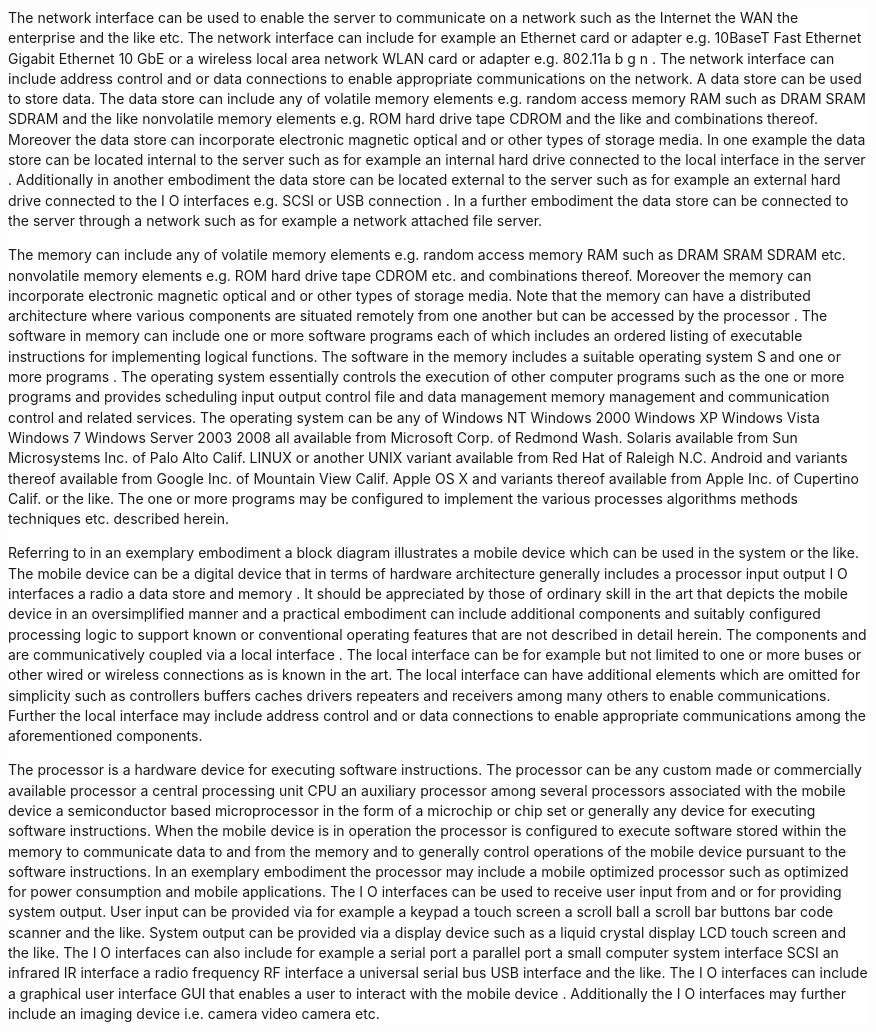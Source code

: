 The network interface can be used to enable the server to communicate on a network such as the Internet the WAN the enterprise and the like etc. The network interface can include for example an Ethernet card or adapter e.g. 10BaseT Fast Ethernet Gigabit Ethernet 10 GbE or a wireless local area network WLAN card or adapter e.g. 802.11a b g n . The network interface can include address control and or data connections to enable appropriate communications on the network. A data store can be used to store data. The data store can include any of volatile memory elements e.g. random access memory RAM such as DRAM SRAM SDRAM and the like nonvolatile memory elements e.g. ROM hard drive tape CDROM and the like and combinations thereof. Moreover the data store can incorporate electronic magnetic optical and or other types of storage media. In one example the data store can be located internal to the server such as for example an internal hard drive connected to the local interface in the server . Additionally in another embodiment the data store can be located external to the server such as for example an external hard drive connected to the I O interfaces e.g. SCSI or USB connection . In a further embodiment the data store can be connected to the server through a network such as for example a network attached file server.

The memory can include any of volatile memory elements e.g. random access memory RAM such as DRAM SRAM SDRAM etc. nonvolatile memory elements e.g. ROM hard drive tape CDROM etc. and combinations thereof. Moreover the memory can incorporate electronic magnetic optical and or other types of storage media. Note that the memory can have a distributed architecture where various components are situated remotely from one another but can be accessed by the processor . The software in memory can include one or more software programs each of which includes an ordered listing of executable instructions for implementing logical functions. The software in the memory includes a suitable operating system S and one or more programs . The operating system essentially controls the execution of other computer programs such as the one or more programs and provides scheduling input output control file and data management memory management and communication control and related services. The operating system can be any of Windows NT Windows 2000 Windows XP Windows Vista Windows 7 Windows Server 2003 2008 all available from Microsoft Corp. of Redmond Wash. Solaris available from Sun Microsystems Inc. of Palo Alto Calif. LINUX or another UNIX variant available from Red Hat of Raleigh N.C. Android and variants thereof available from Google Inc. of Mountain View Calif. Apple OS X and variants thereof available from Apple Inc. of Cupertino Calif. or the like. The one or more programs may be configured to implement the various processes algorithms methods techniques etc. described herein.

Referring to in an exemplary embodiment a block diagram illustrates a mobile device which can be used in the system or the like. The mobile device can be a digital device that in terms of hardware architecture generally includes a processor input output I O interfaces a radio a data store and memory . It should be appreciated by those of ordinary skill in the art that depicts the mobile device in an oversimplified manner and a practical embodiment can include additional components and suitably configured processing logic to support known or conventional operating features that are not described in detail herein. The components and are communicatively coupled via a local interface . The local interface can be for example but not limited to one or more buses or other wired or wireless connections as is known in the art. The local interface can have additional elements which are omitted for simplicity such as controllers buffers caches drivers repeaters and receivers among many others to enable communications. Further the local interface may include address control and or data connections to enable appropriate communications among the aforementioned components.

The processor is a hardware device for executing software instructions. The processor can be any custom made or commercially available processor a central processing unit CPU an auxiliary processor among several processors associated with the mobile device a semiconductor based microprocessor in the form of a microchip or chip set or generally any device for executing software instructions. When the mobile device is in operation the processor is configured to execute software stored within the memory to communicate data to and from the memory and to generally control operations of the mobile device pursuant to the software instructions. In an exemplary embodiment the processor may include a mobile optimized processor such as optimized for power consumption and mobile applications. The I O interfaces can be used to receive user input from and or for providing system output. User input can be provided via for example a keypad a touch screen a scroll ball a scroll bar buttons bar code scanner and the like. System output can be provided via a display device such as a liquid crystal display LCD touch screen and the like. The I O interfaces can also include for example a serial port a parallel port a small computer system interface SCSI an infrared IR interface a radio frequency RF interface a universal serial bus USB interface and the like. The I O interfaces can include a graphical user interface GUI that enables a user to interact with the mobile device . Additionally the I O interfaces may further include an imaging device i.e. camera video camera etc.
